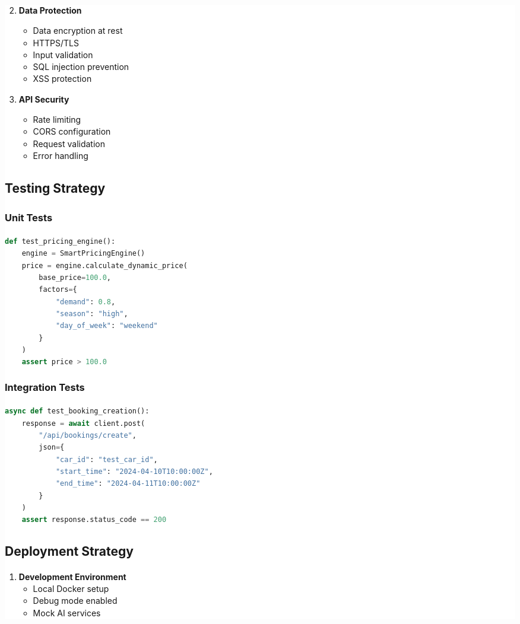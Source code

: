 2. **Data Protection**
   - Data encryption at rest
   - HTTPS/TLS
   - Input validation
   - SQL injection prevention
   - XSS protection

3. **API Security**
   - Rate limiting
   - CORS configuration
   - Request validation
   - Error handling

## Testing Strategy

### Unit Tests
```python
def test_pricing_engine():
    engine = SmartPricingEngine()
    price = engine.calculate_dynamic_price(
        base_price=100.0,
        factors={
            "demand": 0.8,
            "season": "high",
            "day_of_week": "weekend"
        }
    )
    assert price > 100.0
```

### Integration Tests
```python
async def test_booking_creation():
    response = await client.post(
        "/api/bookings/create",
        json={
            "car_id": "test_car_id",
            "start_time": "2024-04-10T10:00:00Z",
            "end_time": "2024-04-11T10:00:00Z"
        }
    )
    assert response.status_code == 200
```

## Deployment Strategy

1. **Development Environment**
   - Local Docker setup
   - Debug mode enabled
   - Mock AI services
